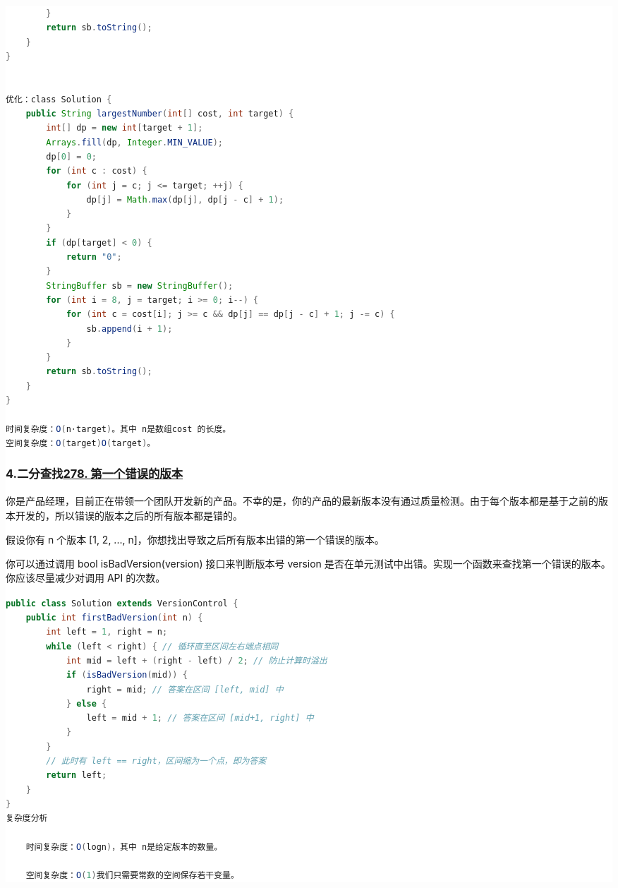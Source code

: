 ```java
        }
        return sb.toString();
    }
}


优化：class Solution {
    public String largestNumber(int[] cost, int target) {
        int[] dp = new int[target + 1];
        Arrays.fill(dp, Integer.MIN_VALUE);
        dp[0] = 0;
        for (int c : cost) {
            for (int j = c; j <= target; ++j) {
                dp[j] = Math.max(dp[j], dp[j - c] + 1);
            }
        }
        if (dp[target] < 0) {
            return "0";
        }
        StringBuffer sb = new StringBuffer();
        for (int i = 8, j = target; i >= 0; i--) {
            for (int c = cost[i]; j >= c && dp[j] == dp[j - c] + 1; j -= c) {
                sb.append(i + 1);
            }
        }
        return sb.toString();
    }
}

时间复杂度：O(n⋅target)。其中 n是数组cost 的长度。
空间复杂度：O(target)O(target)。
```

### 4.二分查找[278. 第一个错误的版本](https://leetcode-cn.com/problems/first-bad-version/)

你是产品经理，目前正在带领一个团队开发新的产品。不幸的是，你的产品的最新版本没有通过质量检测。由于每个版本都是基于之前的版本开发的，所以错误的版本之后的所有版本都是错的。

假设你有 n 个版本 [1, 2, ..., n]，你想找出导致之后所有版本出错的第一个错误的版本。

你可以通过调用 bool isBadVersion(version) 接口来判断版本号 version 是否在单元测试中出错。实现一个函数来查找第一个错误的版本。你应该尽量减少对调用 API 的次数。

```java
public class Solution extends VersionControl {
    public int firstBadVersion(int n) {
        int left = 1, right = n;
        while (left < right) { // 循环直至区间左右端点相同
            int mid = left + (right - left) / 2; // 防止计算时溢出
            if (isBadVersion(mid)) {
                right = mid; // 答案在区间 [left, mid] 中
            } else {
                left = mid + 1; // 答案在区间 [mid+1, right] 中
            }
        }
        // 此时有 left == right，区间缩为一个点，即为答案
        return left;
    }
}
复杂度分析

    时间复杂度：O(logn)，其中 n是给定版本的数量。

    空间复杂度：O(1)我们只需要常数的空间保存若干变量。
```